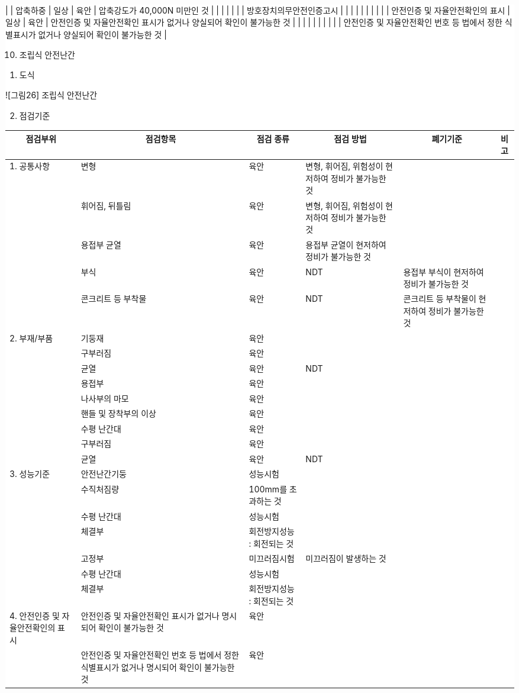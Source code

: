 |          | 압축하중 | 일상 | 육안 | 압축강도가 40,000N 미만인 것 |
|          |          |          |          |          | 방호장치의무안전인증고시 |
|          |          |          |          |          | |
|          | 안전인증 및 자율안전확인의 표시 | 일상 | 육안 | 안전인증 및 자율안전확인 표시가 없거나 양실되어 확인이 불가능한 것 |
|          |          |          |          |          | |
|          | 안전인증 및 자율안전확인 번호 등 법에서 정한 식별표시가 없거나 양실되어 확인이 불가능한 것 |

10. 조립식 안전난간

1) 도식

![그림26] 조립식 안전난간

2) 점검기준

| 점검부위 | 점검항목 | 점검 종류 | 점검 방법 | 폐기기준 | 비고 |
|----------|----------|----------|----------|----------|-----|
| 1. 공통사항 | 변형 | 육안 | 변형, 휘어짐, 위험성이 현저하여 정비가 불가능한 것 | | |
| | 휘어짐, 뒤틀림 | 육안 | 변형, 휘어짐, 위험성이 현저하여 정비가 불가능한 것 | | |
| | 용접부 균열 | 육안 | 용접부 균열이 현저하여 정비가 불가능한 것 | | |
| | 부식 | 육안 | NDT | 용접부 부식이 현저하여 정비가 불가능한 것 | | |
| | 콘크리트 등 부착물 | 육안 | NDT | 콘크리트 등 부착물이 현저하여 정비가 불가능한 것 | | |
| 2. 부재/부품 | 기둥재 | 육안 | | | |
| | 구부러짐 | 육안 | | | |
| | 균열 | 육안 | NDT | | |
| | 용접부 | 육안 | | | |
| | 나사부의 마모 | 육안 | | | |
| | 핸들 및 장착부의 이상 | 육안 | | | |
| | 수평 난간대 | 육안 | | | |
| | 구부러짐 | 육안 | | | |
| | 균열 | 육안 | NDT | | |
| 3. 성능기준 | 안전난간기둥 | 성능시험 | | | |
| | 수직처짐량 | 100mm를 초과하는 것 | | | |
| | 수평 난간대 | 성능시험 | | | |
| | 체결부 | 회전방지성능 : 회전되는 것 | | | |
| | 고정부 | 미끄러짐시험 | 미끄러짐이 발생하는 것 | | |
| | 수평 난간대 | 성능시험 | | | |
| | 체결부 | 회전방지성능 : 회전되는 것 | | | |
| 4. 안전인증 및 자율안전확인의 표시 | 안전인증 및 자율안전확인 표시가 없거나 명시되어 확인이 불가능한 것 | 육안 | | | |
| | 안전인증 및 자율안전확인 번호 등 법에서 정한 식별표시가 없거나 명시되어 확인이 불가능한 것 | 육안 | | | |
